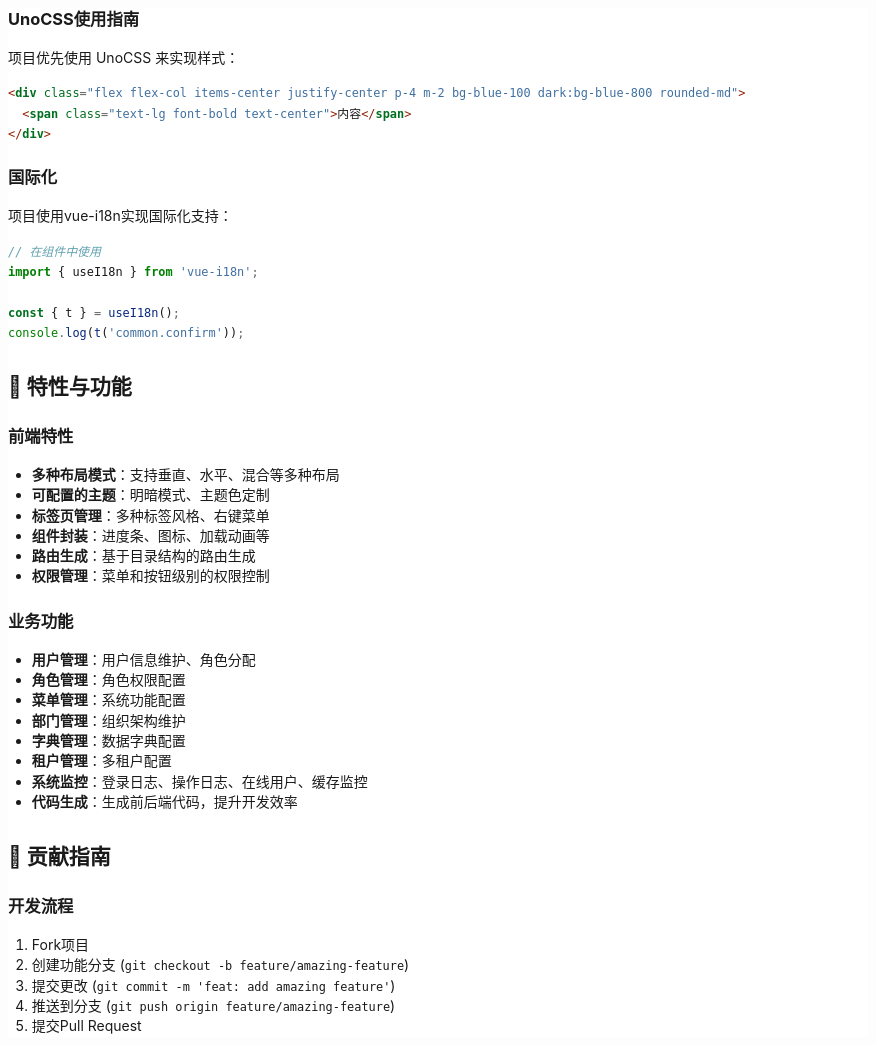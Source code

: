 ### UnoCSS使用指南
项目优先使用 UnoCSS 来实现样式：

```html
<div class="flex flex-col items-center justify-center p-4 m-2 bg-blue-100 dark:bg-blue-800 rounded-md">
  <span class="text-lg font-bold text-center">内容</span>
</div>
```

### 国际化
项目使用vue-i18n实现国际化支持：

```typescript
// 在组件中使用
import { useI18n } from 'vue-i18n';

const { t } = useI18n();
console.log(t('common.confirm'));
```

## 💎 特性与功能

### 前端特性
- **多种布局模式**：支持垂直、水平、混合等多种布局
- **可配置的主题**：明暗模式、主题色定制
- **标签页管理**：多种标签风格、右键菜单
- **组件封装**：进度条、图标、加载动画等
- **路由生成**：基于目录结构的路由生成
- **权限管理**：菜单和按钮级别的权限控制

### 业务功能
- **用户管理**：用户信息维护、角色分配
- **角色管理**：角色权限配置
- **菜单管理**：系统功能配置
- **部门管理**：组织架构维护
- **字典管理**：数据字典配置
- **租户管理**：多租户配置
- **系统监控**：登录日志、操作日志、在线用户、缓存监控
- **代码生成**：生成前后端代码，提升开发效率

## 🤝 贡献指南

### 开发流程
1. Fork项目
2. 创建功能分支 (`git checkout -b feature/amazing-feature`)
3. 提交更改 (`git commit -m 'feat: add amazing feature'`)
4. 推送到分支 (`git push origin feature/amazing-feature`)
5. 提交Pull Request
